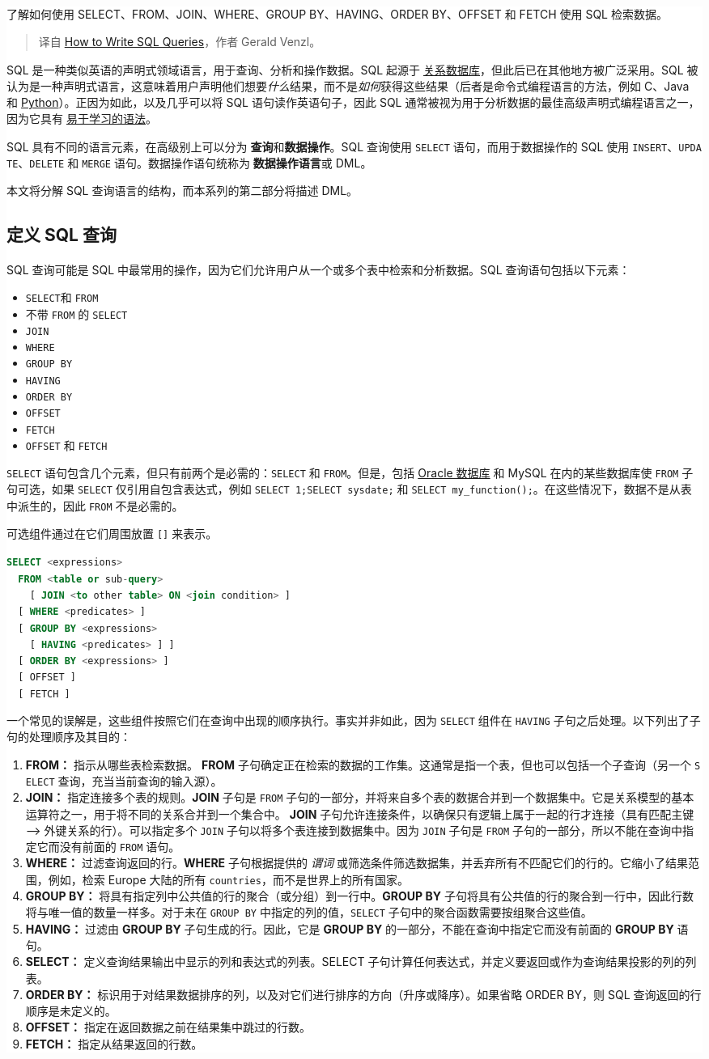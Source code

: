 


了解如何使用 SELECT、FROM、JOIN、WHERE、GROUP BY、HAVING、ORDER BY、OFFSET 和 FETCH 使用 SQL 检索数据。

> 译自 [How to Write SQL Queries](https://thenewstack.io/how-to-write-sql-queries/)，作者 Gerald Venzl。

SQL 是一种类似英语的声明式领域语言，用于查询、分析和操作数据。SQL 起源于 [关系数据库](https://thenewstack.io/json-and-relational-tables-how-to-get-the-best-of-both/)，但此后已在其他地方被广泛采用。SQL 被认为是一种声明式语言，这意味着用户声明他们想要*什么*结果，而不是*如何*获得这些结果（后者是命令式编程语言的方法，例如 C、Java 和 [Python](https://thenewstack.io/python/)）。正因为如此，以及几乎可以将 SQL 语句读作英语句子，因此 SQL 通常被视为用于分析数据的最佳高级声明式编程语言之一，因为它具有 [易于学习的语法](https://thenewstack.io/how-to-make-sql-easier-to-understand-test-and-maintain/)。

SQL 具有不同的语言元素，在高级别上可以分为 **查询**和**数据操作**。SQL 查询使用 `SELECT` 语句，而用于数据操作的 SQL 使用 `INSERT`、`UPDATE`、`DELETE` 和 `MERGE` 语句。数据操作语句统称为 **数据操作语言**或 DML。

本文将分解 SQL 查询语言的结构，而本系列的第二部分将描述 DML。

## 定义 SQL 查询

SQL 查询可能是 SQL 中最常用的操作，因为它们允许用户从一个或多个表中检索和分析数据。SQL 查询语句包括以下元素：

- `SELECT`和 `FROM`
- 不带 `FROM` 的 `SELECT`
- `JOIN`
- `WHERE`
- `GROUP BY`
- `HAVING`
- `ORDER BY`
- `OFFSET`
- `FETCH`
- `OFFSET` 和 `FETCH`

`SELECT` 语句包含几个元素，但只有前两个是必需的：`SELECT` 和 `FROM`。但是，包括 [Oracle 数据库](https://www.oracle.com/database/?source=:ex:pw:::::TheNewStack_A&SC=:ex:pw:::::TheNewStack_A&pcode=) 和 MySQL 在内的某些数据库使 `FROM` 子句可选，如果 `SELECT` 仅引用自包含表达式，例如 `SELECT 1;SELECT sysdate;` 和 `SELECT my_function();`。在这些情况下，数据不是从表中派生的，因此 `FROM` 不是必需的。

可选组件通过在它们周围放置 `[]` 来表示。

```sql
SELECT <expressions>
  FROM <table or sub-query>
    [ JOIN <to other table> ON <join condition> ]
  [ WHERE <predicates> ]
  [ GROUP BY <expressions>
    [ HAVING <predicates> ] ]
  [ ORDER BY <expressions> ]
  [ OFFSET ]
  [ FETCH ]
```

一个常见的误解是，这些组件按照它们在查询中出现的顺序执行。事实并非如此，因为 `SELECT` 组件在 `HAVING` 子句之后处理。以下列出了子句的处理顺序及其目的：

1. **FROM：** 指示从哪些表检索数据。 **FROM** 子句确定正在检索的数据的工作集。这通常是指一个表，但也可以包括一个子查询（另一个 `SELECT` 查询，充当当前查询的输入源）。
2. **JOIN：** 指定连接多个表的规则。**JOIN** 子句是 `FROM` 子句的一部分，并将来自多个表的数据合并到一个数据集中。它是关系模型的基本运算符之一，用于将不同的关系合并到一个集合中。 **JOIN** 子句允许连接条件，以确保只有逻辑上属于一起的行才连接（具有匹配主键 –> 外键关系的行）。可以指定多个 `JOIN` 子句以将多个表连接到数据集中。因为 `JOIN` 子句是 `FROM` 子句的一部分，所以不能在查询中指定它而没有前面的 `FROM` 语句。
3. **WHERE：** 过滤查询返回的行。**WHERE** 子句根据提供的 *谓词* 或筛选条件筛选数据集，并丢弃所有不匹配它们的行的。它缩小了结果范围，例如，检索 Europe 大陆的所有 `countries`，而不是世界上的所有国家。
4. **GROUP BY：** 将具有指定列中公共值的行的聚合（或分组）到一行中。**GROUP BY** 子句将具有公共值的行的聚合到一行中，因此行数将与唯一值的数量一样多。对于未在 `GROUP BY` 中指定的列的值，`SELECT` 子句中的聚合函数需要按组聚合这些值。
5. **HAVING：** 过滤由 **GROUP BY** 子句生成的行。因此，它是 **GROUP BY** 的一部分，不能在查询中指定它而没有前面的 **GROUP BY** 语句。
6. **SELECT：** 定义查询结果输出中显示的列和表达式的列表。SELECT 子句计算任何表达式，并定义要返回或作为查询结果投影的列的列表。
7. **ORDER BY：** 标识用于对结果数据排序的列，以及对它们进行排序的方向（升序或降序）。如果省略 ORDER BY，则 SQL 查询返回的行顺序是未定义的。
8. **OFFSET：** 指定在返回数据之前在结果集中跳过的行数。
9. **FETCH：** 指定从结果返回的行数。
